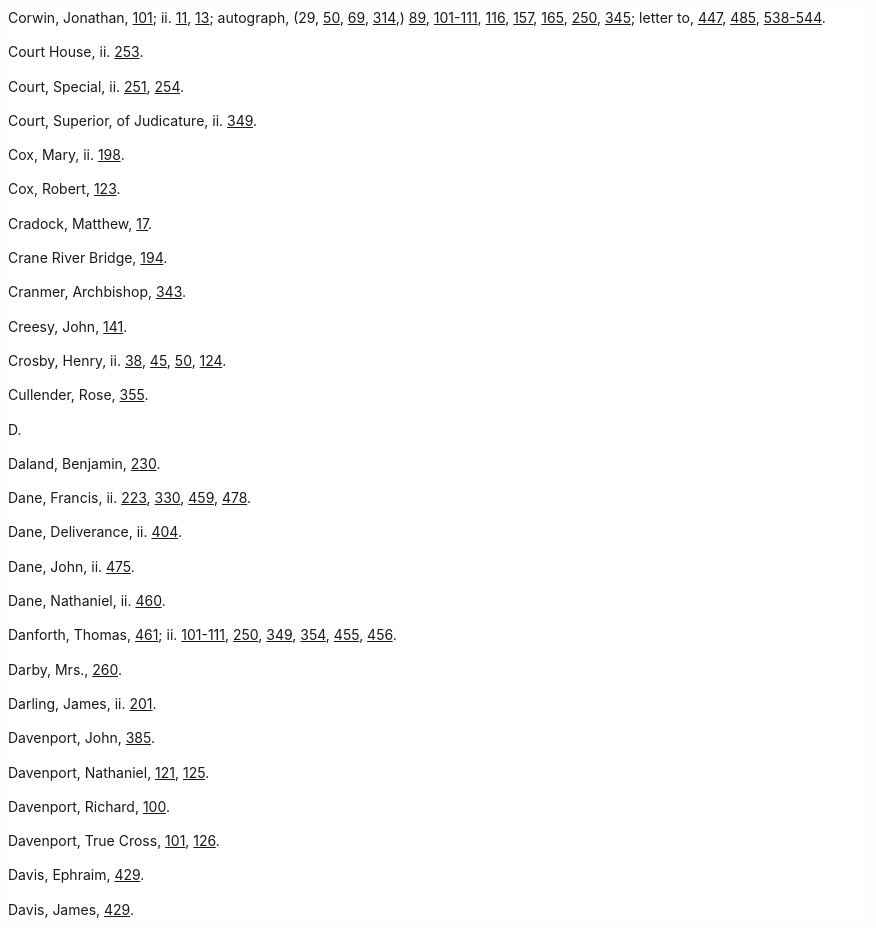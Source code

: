 Corwin, Jonathan, <a href="d1e304.html#vI101">101</a>; ii. <a href="d1e132.html#vII011">11</a>, <a href="d1e132.html#vII013">13</a>; autograph, (29, <a href="d1e132.html#vII050">50</a>, <a href="d1e132.html#vII069">69</a>, <a href="d1e132.html#vII314">314</a>,) <a href="d1e132.html#vII089">89</a>, <a href="d1e132.html#vII101">101-111</a>, <a href="d1e132.html#vII116">116</a>, <a href="d1e132.html#vII157">157</a>, <a href="d1e132.html#vII165">165</a>, <a href="d1e132.html#vII250">250</a>, <a href="d1e132.html#vII345">345</a>; letter to, <a href="d1e6905.html#vII447">447</a>, <a href="d1e6905.html#vII485">485</a>, <a href="d1e8401.html#vII538">538-544</a>.

Court House, ii. <a href="d1e132.html#vII253">253</a>.

Court, Special, ii. <a href="d1e132.html#vII251">251</a>, <a href="d1e132.html#vII254">254</a>.

Court, Superior, of Judicature, ii. <a href="d1e132.html#vII349">349</a>.

Cox, Mary, ii. <a href="d1e132.html#vII198">198</a>.

Cox, Robert, <a href="d1e304.html#vI123">123</a>.

Cradock, Matthew, <a href="d1e304.html#vI017">17</a>.

Crane River Bridge, <a href="d1e304.html#vI194">194</a>.

Cranmer, Archbishop, <a href="d1e13028.html#vI343">343</a>.

Creesy, John, <a href="d1e304.html#vI141">141</a>.

Crosby, Henry, ii. <a href="d1e132.html#vII038">38</a>, <a href="d1e132.html#vII045">45</a>, <a href="d1e132.html#vII050">50</a>, <a href="d1e132.html#vII124">124</a>.

Cullender, Rose, <a href="d1e13028.html#vI355">355</a>.

D.

Daland, Benjamin, <a href="d1e304.html#vI230">230</a>.

Dane, Francis, ii. <a href="d1e132.html#vII223">223</a>, <a href="d1e132.html#vII330">330</a>, <a href="d1e6905.html#vII459">459</a>, <a href="d1e6905.html#vII478">478</a>.

Dane, Deliverance, ii. <a href="d1e132.html#vII404">404</a>.

Dane, John, ii. <a href="d1e6905.html#vII475">475</a>.

Dane, Nathaniel, ii. <a href="d1e6905.html#vII460">460</a>.

Danforth, Thomas, <a href="d1e13028.html#vI461">461</a>; ii. <a href="d1e132.html#vII101">101-111</a>, <a href="d1e132.html#vII250">250</a>, <a href="d1e132.html#vII349">349</a>, <a href="d1e132.html#vII354">354</a>, <a href="d1e6905.html#vII455">455</a>, <a href="d1e6905.html#vII456">456</a>.

Darby, Mrs., <a href="d1e304.html#vI260">260</a>.

Darling, James, ii. <a href="d1e132.html#vII201">201</a>.

Davenport, John, <a href="d1e13028.html#vI385">385</a>.

Davenport, Nathaniel, <a href="d1e304.html#vI121">121</a>, <a href="d1e304.html#vI125">125</a>.

Davenport, Richard, <a href="d1e304.html#vI100">100</a>.

Davenport, True Cross, <a href="d1e304.html#vI101">101</a>, <a href="d1e304.html#vI126">126</a>.

Davis, Ephraim, <a href="d1e13028.html#vI429">429</a>.

Davis, James, <a href="d1e13028.html#vI429">429</a>.
